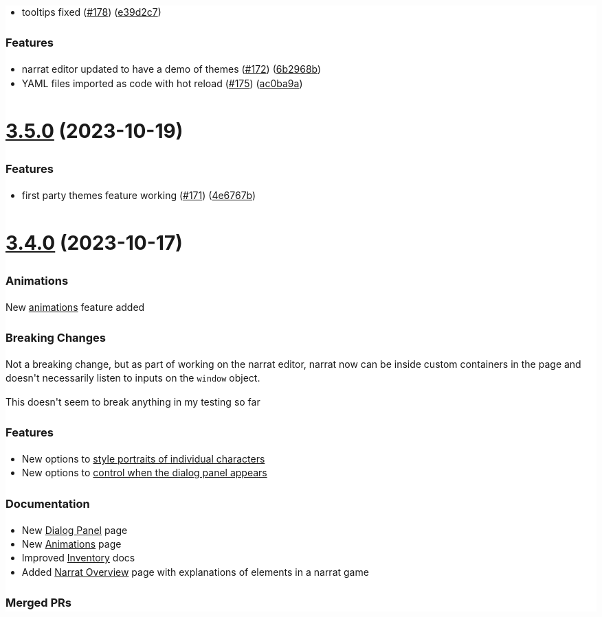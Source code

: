 - tooltips fixed ([#178](https://github.com/liana-p/narrat-engine/issues/178)) ([e39d2c7](https://github.com/liana-p/narrat-engine/commit/e39d2c7d49609e0fa06d789e3ac46aacbd47301f))

### Features

- narrat editor updated to have a demo of themes ([#172](https://github.com/liana-p/narrat-engine/issues/172)) ([6b2968b](https://github.com/liana-p/narrat-engine/commit/6b2968bb4b503e4c0adcb5475517c46f457e09d2))
- YAML files imported as code with hot reload ([#175](https://github.com/liana-p/narrat-engine/issues/175)) ([ac0ba9a](https://github.com/liana-p/narrat-engine/commit/ac0ba9a42e452457237eac5eba02ec0e4075a42a))

# [3.5.0](https://github.com/liana-p/narrat-engine/compare/v3.4.0...v3.5.0) (2023-10-19)

### Features

- first party themes feature working ([#171](https://github.com/liana-p/narrat-engine/issues/171)) ([4e6767b](https://github.com/liana-p/narrat-engine/commit/4e6767bc9006a248baf0a1a3aa3b77bb2807efd9))

# [3.4.0](https://github.com/liana-p/narrat-engine/compare/v3.3.8...v3.4.0) (2023-10-17)

### Animations

New [animations](https://docs.narrat.dev/features/animations.html) feature added

### Breaking Changes

Not a breaking change, but as part of working on the narrat editor, narrat now can be inside custom containers in the page and doesn't necessarily listen to inputs on the `window` object.

This doesn't seem to break anything in my testing so far

### Features

- New options to [style portraits of individual characters](https://docs.narrat.dev/features/characters-and-portraits.html#character-portrait-styling)
- New options to [control when the dialog panel appears](https://docs.narrat.dev/features/dialog-panel.html#controlling-when-the-dialog-panel-appears)

### Documentation

- New [Dialog Panel](https://docs.narrat.dev/features/dialog-panel.html) page
- New [Animations](https://docs.narrat.dev/features/animations.html) page
- Improved [Inventory](https://docs.narrat.dev/features/inventory.html) docs
- Added [Narrat Overview](https://docs.narrat.dev/guides/narrat-overview.html) page with explanations of elements in a narrat game

### Merged PRs
